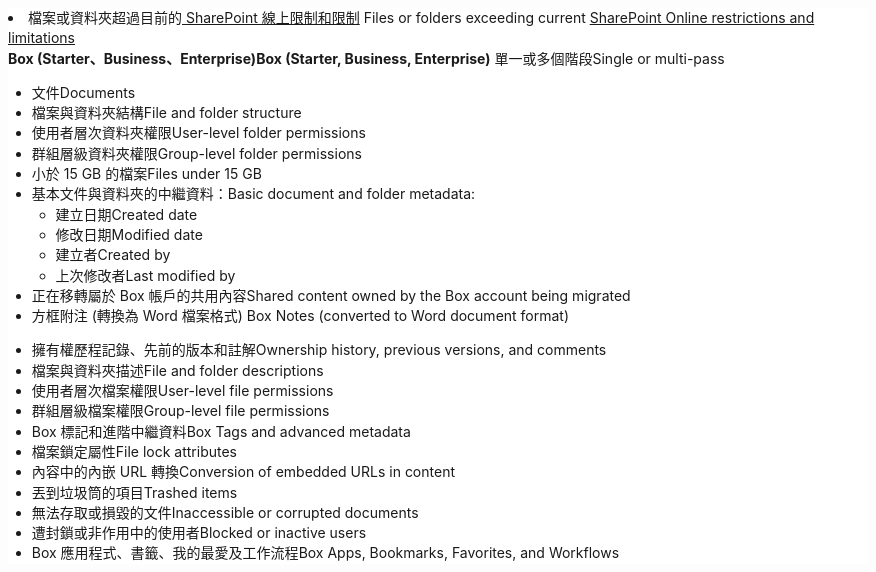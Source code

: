 <li> <span data-ttu-id="6f5a1-321">檔案或資料夾超過目前的<a href="https://go.microsoft.com/fwlink/?linkid=846724"> <span class="underline">SharePoint 線上限制和限制</span></a> </span><span class="sxs-lookup"><span data-stu-id="6f5a1-321">Files or folders exceeding current <a href="https://go.microsoft.com/fwlink/?linkid=846724"><span class="underline">SharePoint Online restrictions and limitations</span></a> </span></span></li>
</ul></td>
</tr>
<tr class="odd">
<td><span data-ttu-id="6f5a1-322"><strong>Box (Starter、Business、Enterprise)</strong></span><span class="sxs-lookup"><span data-stu-id="6f5a1-322"><strong>Box (Starter, Business, Enterprise)</strong></span></span></td>
<td><span data-ttu-id="6f5a1-323">單一或多個階段</span><span class="sxs-lookup"><span data-stu-id="6f5a1-323">Single or multi-pass</span></span></td>
<td><ul>
<li> <span data-ttu-id="6f5a1-324">文件</span><span class="sxs-lookup"><span data-stu-id="6f5a1-324">Documents</span></span> </li>
<li> <span data-ttu-id="6f5a1-325">檔案與資料夾結構</span><span class="sxs-lookup"><span data-stu-id="6f5a1-325">File and folder structure</span></span> </li>
<li> <span data-ttu-id="6f5a1-326">使用者層次資料夾權限</span><span class="sxs-lookup"><span data-stu-id="6f5a1-326">User-level folder permissions</span></span> </li>
<li> <span data-ttu-id="6f5a1-327">群組層級資料夾權限</span><span class="sxs-lookup"><span data-stu-id="6f5a1-327">Group-level folder permissions</span></span> </li>
<li> <span data-ttu-id="6f5a1-328">小於 15 GB 的檔案</span><span class="sxs-lookup"><span data-stu-id="6f5a1-328">Files under 15 GB</span></span> </li>
<li> <span data-ttu-id="6f5a1-329">基本文件與資料夾的中繼資料：</span><span class="sxs-lookup"><span data-stu-id="6f5a1-329">Basic document and folder metadata:</span></span>
<ul>
<li> <span data-ttu-id="6f5a1-330">建立日期</span><span class="sxs-lookup"><span data-stu-id="6f5a1-330">Created date</span></span> </li>
<li> <span data-ttu-id="6f5a1-331">修改日期</span><span class="sxs-lookup"><span data-stu-id="6f5a1-331">Modified date</span></span> </li>
<li> <span data-ttu-id="6f5a1-332">建立者</span><span class="sxs-lookup"><span data-stu-id="6f5a1-332">Created by</span></span> </li>
<li> <span data-ttu-id="6f5a1-333">上次修改者</span><span class="sxs-lookup"><span data-stu-id="6f5a1-333">Last modified by</span></span> </li>
</ul></li>
<li> <span data-ttu-id="6f5a1-334">正在移轉屬於 Box 帳戶的共用內容</span><span class="sxs-lookup"><span data-stu-id="6f5a1-334">Shared content owned by the Box account being migrated</span></span> </li>
<li> <span data-ttu-id="6f5a1-335">方框附注 (轉換為 Word 檔案格式) </span><span class="sxs-lookup"><span data-stu-id="6f5a1-335">Box Notes (converted to Word document format)</span></span> </li>
</ul></td>
<td><ul>
<li> <span data-ttu-id="6f5a1-336">擁有權歷程記錄、先前的版本和註解</span><span class="sxs-lookup"><span data-stu-id="6f5a1-336">Ownership history, previous versions, and comments</span></span> </li>
<li> <span data-ttu-id="6f5a1-337">檔案與資料夾描述</span><span class="sxs-lookup"><span data-stu-id="6f5a1-337">File and folder descriptions</span></span> </li>
<li> <span data-ttu-id="6f5a1-338">使用者層次檔案權限</span><span class="sxs-lookup"><span data-stu-id="6f5a1-338">User-level file permissions</span></span> </li>
<li> <span data-ttu-id="6f5a1-339">群組層級檔案權限</span><span class="sxs-lookup"><span data-stu-id="6f5a1-339">Group-level file permissions</span></span> </li>
<li> <span data-ttu-id="6f5a1-340">Box 標記和進階中繼資料</span><span class="sxs-lookup"><span data-stu-id="6f5a1-340">Box Tags and advanced metadata</span></span> </li>
<li> <span data-ttu-id="6f5a1-341">檔案鎖定屬性</span><span class="sxs-lookup"><span data-stu-id="6f5a1-341">File lock attributes</span></span> </li>
<li> <span data-ttu-id="6f5a1-342">內容中的內嵌 URL 轉換</span><span class="sxs-lookup"><span data-stu-id="6f5a1-342">Conversion of embedded URLs in content</span></span> </li>
<li> <span data-ttu-id="6f5a1-343">丟到垃圾筒的項目</span><span class="sxs-lookup"><span data-stu-id="6f5a1-343">Trashed items</span></span> </li>
<li> <span data-ttu-id="6f5a1-344">無法存取或損毀的文件</span><span class="sxs-lookup"><span data-stu-id="6f5a1-344">Inaccessible or corrupted documents</span></span> </li>
<li> <span data-ttu-id="6f5a1-345">遭封鎖或非作用中的使用者</span><span class="sxs-lookup"><span data-stu-id="6f5a1-345">Blocked or inactive users</span></span> </li>
<li> <span data-ttu-id="6f5a1-346">Box 應用程式、書籤、我的最愛及工作流程</span><span class="sxs-lookup"><span data-stu-id="6f5a1-346">Box Apps, Bookmarks, Favorites, and Workflows</span></span> </li>